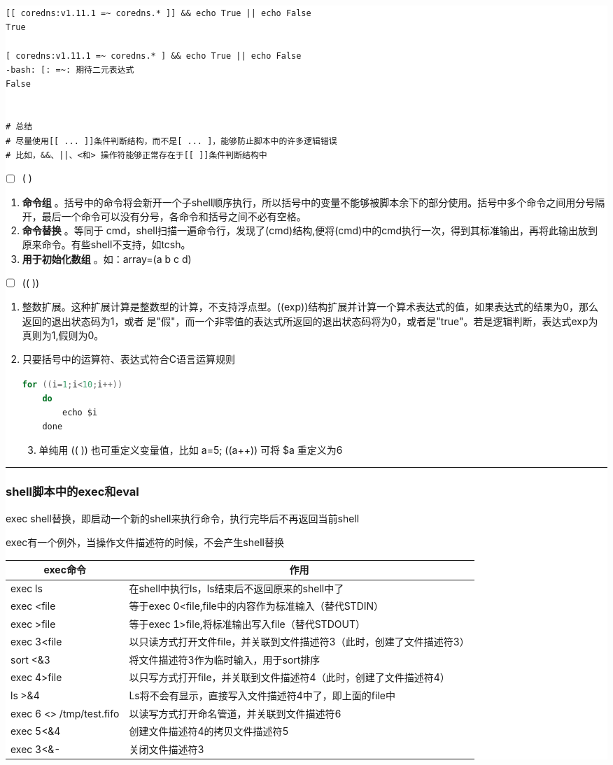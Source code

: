   ```shell
  [[ coredns:v1.11.1 =~ coredns.* ]] && echo True || echo False
  True

  [ coredns:v1.11.1 =~ coredns.* ] && echo True || echo False
  -bash: [: =~: 期待二元表达式
  False


  # 总结
  # 尽量使用[[ ... ]]条件判断结构，而不是[ ... ]，能够防止脚本中的许多逻辑错误
  # 比如，&&、||、<和> 操作符能够正常存在于[[ ]]条件判断结构中
  ```

* [ ] ( )

1. **命令组** 。括号中的命令将会新开一个子shell顺序执行，所以括号中的变量不能够被脚本余下的部分使用。括号中多个命令之间用分号隔开，最后一个命令可以没有分号，各命令和括号之间不必有空格。
2. **命令替换** 。等同于 cmd，shell扫描一遍命令行，发现了(cmd)结构,便将(cmd)中的cmd执行一次，得到其标准输出，再将此输出放到原来命令。有些shell不支持，如tcsh。
3. **用于初始化数组** 。如：array=(a b c d)

* [ ] (( ))

1. 整数扩展。这种扩展计算是整数型的计算，不支持浮点型。((exp))结构扩展并计算一个算术表达式的值，如果表达式的结果为0，那么返回的退出状态码为1，或者 是"假"，而一个非零值的表达式所返回的退出状态码将为0，或者是"true"。若是逻辑判断，表达式exp为真则为1,假则为0。
2. 只要括号中的运算符、表达式符合C语言运算规则

   ```c
   for ((i=1;i<10;i++))
       do
           echo $i
       done
   ```

   3. 单纯用 (( )) 也可重定义变量值，比如 a=5; ((a++)) 可将 $a 重定义为6

---

### shell脚本中的exec和eval

exec shell替换，即启动一个新的shell来执行命令，执行完毕后不再返回当前shell

exec有一个例外，当操作文件描述符的时候，不会产生shell替换

| exec命令                   | 作用                                                                   |
| -------------------------- | ---------------------------------------------------------------------- |
| exec ls                    | 在shell中执行ls，ls结束后不返回原来的shell中了                         |
| exec <file                 | 等于exec 0<file,file中的内容作为标准输入（替代STDIN）                  |
| exec >file                 | 等于exec 1>file,将标准输出写入file（替代STDOUT）                      |
| exec 3<file                | 以只读方式打开文件file，并关联到文件描述符3（此时，创建了文件描述符3） |
| sort <&3                   | 将文件描述符3作为临时输入，用于sort排序                                |
| exec 4>file                | 以只写方式打开file，并关联到文件描述符4（此时，创建了文件描述符4）     |
| ls >&4                     | Ls将不会有显示，直接写入文件描述符4中了，即上面的file中                |
| exec 6 <> /tmp/test.fifo | 以读写方式打开命名管道，并关联到文件描述符6                            |
| exec 5<&4                  | 创建文件描述符4的拷贝文件描述符5                                       |
| exec 3<&-                  | 关闭文件描述符3                                                        |
